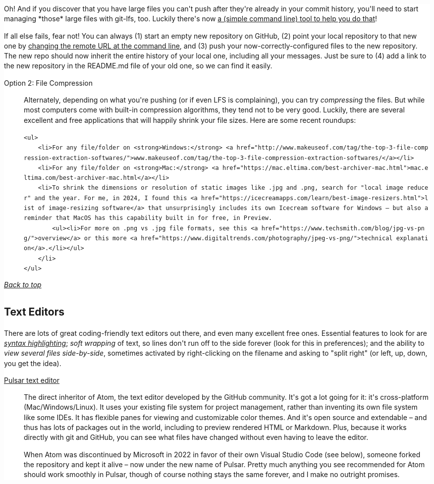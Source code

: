 <p>Oh! And if you discover that you have large files you can't push after they're already in your commit history, you'll need to start managing *those* large files with git-lfs, too. Luckily there's now <a href="https://github.blog/2017-06-27-git-lfs-2-2-0-released/">a (simple command line) tool to help you do that</a>!</p>

<p>If all else fails, fear not! You can always (1) start an empty new repository on GitHub, (2) point your local repository to that new one by <a href="https://docs.github.com/en/github/using-git/changing-a-remotes-url">changing the remote URL at the command line</a>, and (3) push your now-correctly-configured files to the new repository. The new repo should now inherit the entire history of your local one, including all your messages. Just be sure to (4) add a link to the new repository in the README.md file of your old one, so we can find it easily.</p>
</dd>

<dt>Option 2: File Compression</dt>
<dd>
    <p>Alternately, depending on what you're pushing (or if even LFS is complaining), you can try <em>compressing</em> the files. But while most computers come with built-in compression algorithms, they tend not to be very good. Luckily, there are several excellent and free applications that will happily shrink your file sizes. Here are some recent roundups:</p>

    <ul>
        <li>For any file/folder on <strong>Windows:</strong> <a href="http://www.makeuseof.com/tag/the-top-3-file-compression-extraction-softwares/">www.makeuseof.com/tag/the-top-3-file-compression-extraction-softwares/</a></li>
        <li>For any file/folder on <strong>Mac:</strong> <a href="https://mac.eltima.com/best-archiver-mac.html">mac.eltima.com/best-archiver-mac.html</a></li>
        <li>To shrink the dimensions or resolution of static images like .jpg and .png, search for "local image reducer" and the year. For me, in 2024, I found this <a href="https://icecreamapps.com/learn/best-image-resizers.html">list of image-resizing software</a> that unsurprisingly includes its own Icecream software for Windows – but also a reminder that MacOS has this capability built in for free, in Preview.
            <ul><li>For more on .png vs .jpg file formats, see this <a href="https://www.techsmith.com/blog/jpg-vs-png/">overview</a> or this more <a href="https://www.digitaltrends.com/photography/jpeg-vs-png/">technical explanation</a>.</li></ul>
        </li>
    </ul>
</dd>
</dl>

<a href="#top"><em>Back to top</em></a>

## Text Editors
<p>There are lots of great coding-friendly text editors out there, and even many excellent free ones. Essential features to look for are <em><a href="https://en.wikipedia.org/wiki/Syntax_highlighting#:~:text=Syntax%20highlighting%20is%20a%20feature,to%20the%20category%20of%20terms">syntax highlighting</a></em>; <em>soft wrapping</em> of text, so lines don't run off to the side forever (look for this in preferences); and the ability to <em>view several files side-by-side</em>, sometimes activated by right-clicking on the filename and asking to "split right" (or left, up, down, you get the idea).</p>

<dl>
<dt><a href="https://pulsar-dev.io">Pulsar text editor</a></dt>
<dd>
<p>The direct inheritor of Atom, the text editor developed by the GitHub community. It's got a lot going for it: it's cross-platform (Mac/Windows/Linux). It uses your existing file system for project management, rather than inventing its own file system like some IDEs. It has flexible panes for viewing and customizable color themes. And it's open source and extendable – and thus has lots of packages out in the world, including to preview rendered HTML or Markdown. Plus, because it works directly with git and GitHub, you can see what files have changed without even having to leave the editor.</p>
<p>When Atom was discontinued by Microsoft in 2022 in favor of their own Visual Studio Code (see below), someone forked the repository and kept it alive – now under the new name of Pulsar. Pretty much anything you see recommended for Atom should work smoothly in Pulsar, though of course nothing stays the same forever, and I make no outright promises.</p>